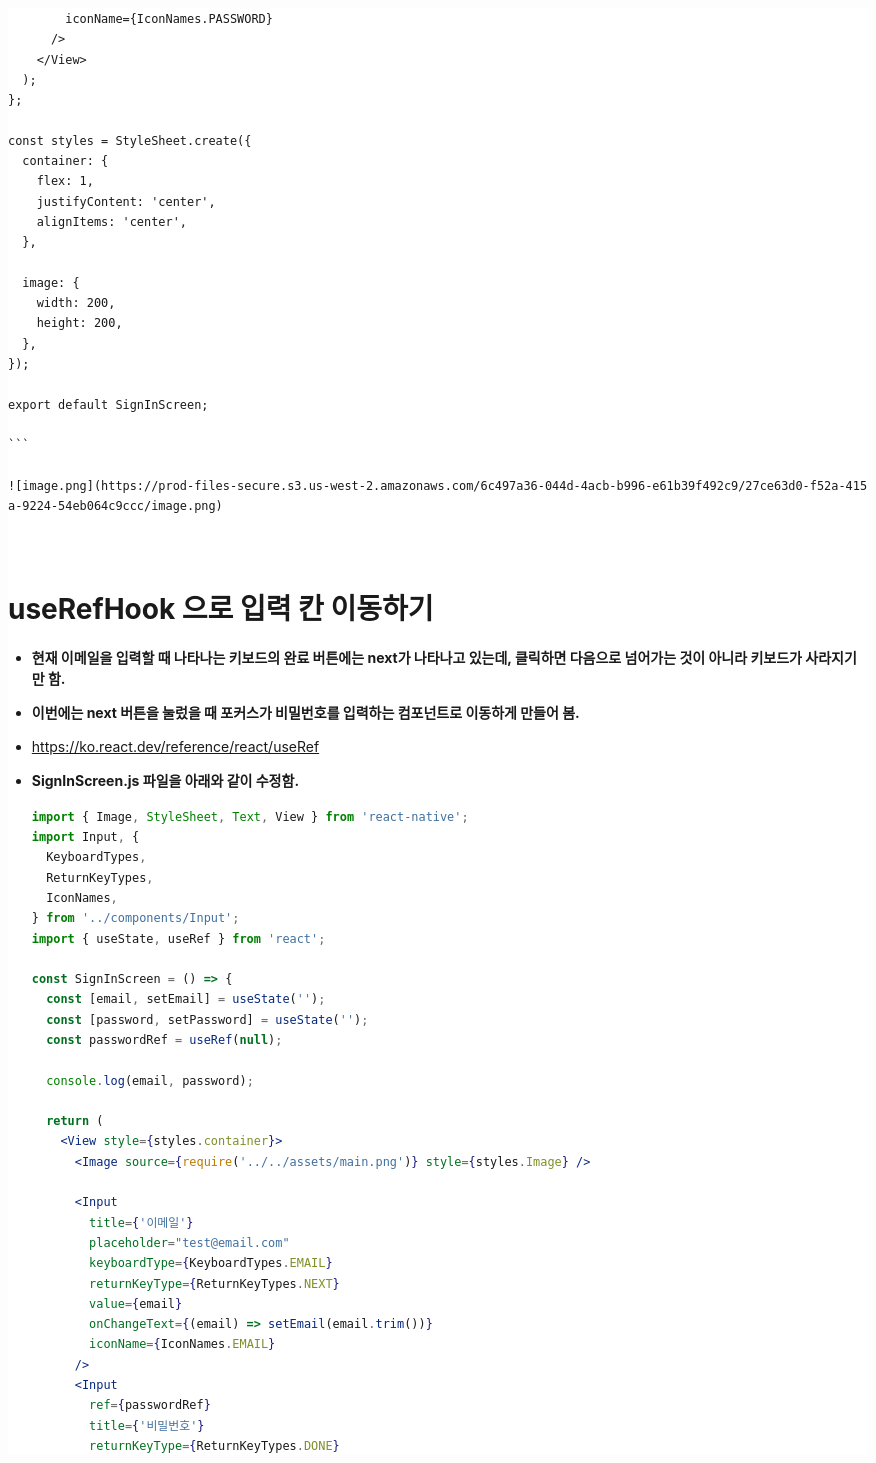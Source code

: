             iconName={IconNames.PASSWORD}
          />
        </View>
      );
    };
    
    const styles = StyleSheet.create({
      container: {
        flex: 1,
        justifyContent: 'center',
        alignItems: 'center',
      },
    
      image: {
        width: 200,
        height: 200,
      },
    });
    
    export default SignInScreen;
    
    ```
    
    ![image.png](https://prod-files-secure.s3.us-west-2.amazonaws.com/6c497a36-044d-4acb-b996-e61b39f492c9/27ce63d0-f52a-415a-9224-54eb064c9ccc/image.png)
  
<br>

# **useRefHook 으로 입력 칸 이동하기**

- **현재 이메일을 입력할 때 나타나는 키보드의 완료 버튼에는 next가 나타나고 있는데, 클릭하면 다음으로 넘어가는 것이 아니라 키보드가 사라지기만 함.**
- **이번에는 next 버튼을 눌렀을 때 포커스가 비밀번호를 입력하는 컴포넌트로 이동하게 만들어 봄.**
- https://ko.react.dev/reference/react/useRef
- **SignInScreen.js 파일을 아래와 같이 수정함.**
    
    ```jsx
    import { Image, StyleSheet, Text, View } from 'react-native';
    import Input, {
      KeyboardTypes,
      ReturnKeyTypes,
      IconNames,
    } from '../components/Input';
    import { useState, useRef } from 'react';
    
    const SignInScreen = () => {
      const [email, setEmail] = useState('');
      const [password, setPassword] = useState('');
      const passwordRef = useRef(null);
    
      console.log(email, password);
    
      return (
        <View style={styles.container}>
          <Image source={require('../../assets/main.png')} style={styles.Image} />
    
          <Input
            title={'이메일'}
            placeholder="test@email.com"
            keyboardType={KeyboardTypes.EMAIL}
            returnKeyType={ReturnKeyTypes.NEXT}
            value={email}
            onChangeText={(email) => setEmail(email.trim())}
            iconName={IconNames.EMAIL}
          />
          <Input
            ref={passwordRef}
            title={'비밀번호'}
            returnKeyType={ReturnKeyTypes.DONE}